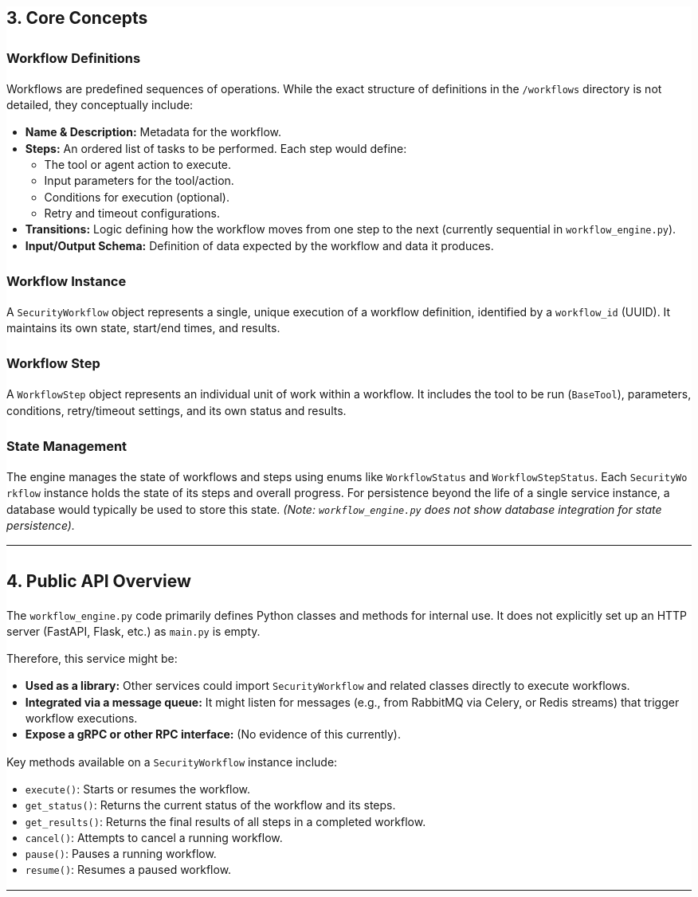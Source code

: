
## 3. Core Concepts

### Workflow Definitions
Workflows are predefined sequences of operations. While the exact structure of definitions in the `/workflows` directory is not detailed, they conceptually include:
*   **Name & Description:** Metadata for the workflow.
*   **Steps:** An ordered list of tasks to be performed. Each step would define:
    *   The tool or agent action to execute.
    *   Input parameters for the tool/action.
    *   Conditions for execution (optional).
    *   Retry and timeout configurations.
*   **Transitions:** Logic defining how the workflow moves from one step to the next (currently sequential in `workflow_engine.py`).
*   **Input/Output Schema:** Definition of data expected by the workflow and data it produces.

### Workflow Instance
A `SecurityWorkflow` object represents a single, unique execution of a workflow definition, identified by a `workflow_id` (UUID). It maintains its own state, start/end times, and results.

### Workflow Step
A `WorkflowStep` object represents an individual unit of work within a workflow. It includes the tool to be run (`BaseTool`), parameters, conditions, retry/timeout settings, and its own status and results.

### State Management
The engine manages the state of workflows and steps using enums like `WorkflowStatus` and `WorkflowStepStatus`. Each `SecurityWorkflow` instance holds the state of its steps and overall progress. For persistence beyond the life of a single service instance, a database would typically be used to store this state. *(Note: `workflow_engine.py` does not show database integration for state persistence).*

---

## 4. Public API Overview

The `workflow_engine.py` code primarily defines Python classes and methods for internal use. It does not explicitly set up an HTTP server (FastAPI, Flask, etc.) as `main.py` is empty.

Therefore, this service might be:
*   **Used as a library:** Other services could import `SecurityWorkflow` and related classes directly to execute workflows.
*   **Integrated via a message queue:** It might listen for messages (e.g., from RabbitMQ via Celery, or Redis streams) that trigger workflow executions.
*   **Expose a gRPC or other RPC interface:** (No evidence of this currently).

Key methods available on a `SecurityWorkflow` instance include:
*   `execute()`: Starts or resumes the workflow.
*   `get_status()`: Returns the current status of the workflow and its steps.
*   `get_results()`: Returns the final results of all steps in a completed workflow.
*   `cancel()`: Attempts to cancel a running workflow.
*   `pause()`: Pauses a running workflow.
*   `resume()`: Resumes a paused workflow.

---